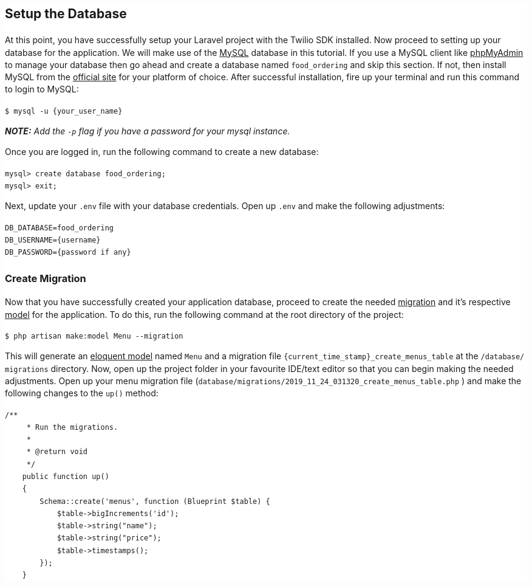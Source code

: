 ## Setup the Database

At this point, you have successfully setup your Laravel project with the Twilio SDK installed. Now proceed to setting up your database for the application. We will make use of the [MySQL](https://www.mysql.com/) database in this tutorial. If you use a MySQL client like [phpMyAdmin](https://www.phpmyadmin.net/) to manage your database then go ahead and create a database named `food_ordering` and skip this section. If not, then install MySQL from the [official site](https://www.mysql.com/downloads/) for your platform of choice. After successful installation, fire up your terminal and run this command to login to MySQL:

    $ mysql -u {your_user_name}

***NOTE:** Add the `-p` flag if you have a password for your mysql instance.*

Once you are logged in, run the following command to create a new database:

    mysql> create database food_ordering;
    mysql> exit;

Next, update your `.env` file with your database credentials. Open up `.env` and make the following adjustments:

    DB_DATABASE=food_ordering
    DB_USERNAME={username}
    DB_PASSWORD={password if any}

### Create Migration

Now that you have successfully created your application database, proceed to create the needed [migration](https://laravel.com/docs/6.x/migrations) and it’s respective [model](https://laravel.com/docs/6.x/eloquent) for the application. To do this, run the following command at the root directory of the project:

    $ php artisan make:model Menu --migration

This will generate an [eloquent model](https://laravel.com/docs/6.x/eloquent) named `Menu` and a migration file `{current_time_stamp}_create_menus_table` at the `/database/migrations` directory.
Now, open up the project folder in your favourite IDE/text editor so that you can begin making the needed adjustments. Open up your menu migration file (`database/migrations/2019_11_24_031320_create_menus_table.php` ) and make the following changes to the `up()` method:

    /**
         * Run the migrations.
         *
         * @return void
         */
        public function up()
        {
            Schema::create('menus', function (Blueprint $table) {
                $table->bigIncrements('id');
                $table->string("name");
                $table->string("price");
                $table->timestamps();
            });
        }
